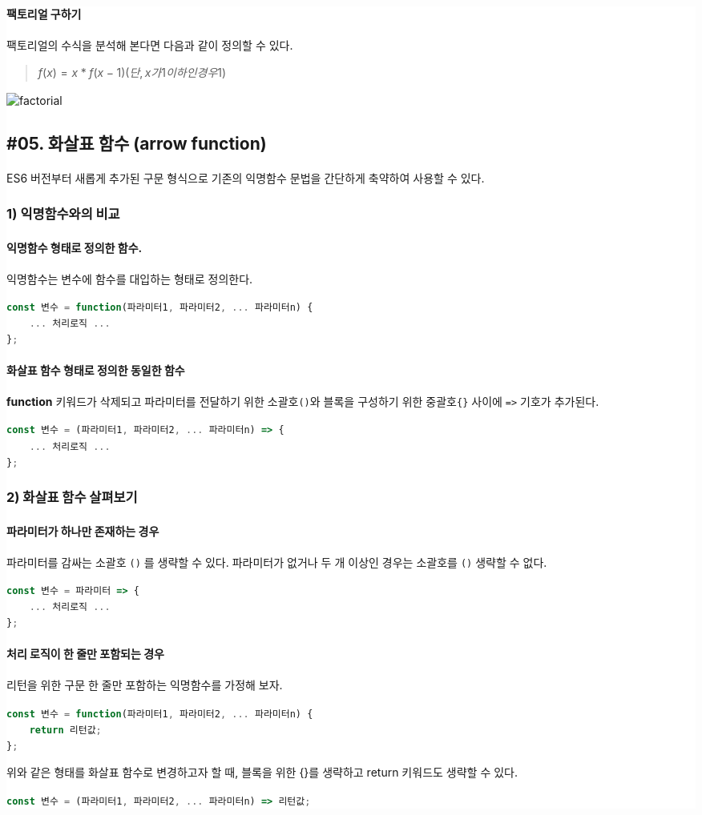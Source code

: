 #### 팩토리얼 구하기

팩토리얼의 수식을 분석해 본다면 다음과 같이 정의할 수 있다.

> $f(x) = x * f(x-1)    (단, x가 1 이하인 경우 1)$

![factorial](../_res/day07/factorial.png)

## #05. 화살표 함수 (arrow function)

ES6 버전부터 새롭게 추가된 구문 형식으로 기존의 익명함수 문법을 간단하게 축약하여 사용할 수 있다.

### 1) 익명함수와의 비교

#### 익명함수 형태로 정의한 함수.

익명함수는 변수에 함수를 대입하는 형태로 정의한다.

```jsx
const 변수 = function(파라미터1, 파라미터2, ... 파라미터n) {
    ... 처리로직 ...
};
```

#### 화살표 함수 형태로 정의한 동일한 함수

**function** 키워드가 삭제되고 파라미터를 전달하기 위한 소괄호`()`와 블록을 구성하기 위한 중괄호`{}` 사이에 `=>` 기호가 추가된다.

```jsx
const 변수 = (파라미터1, 파라미터2, ... 파라미터n) => {
    ... 처리로직 ...
};
```

### 2) 화살표 함수 살펴보기

#### 파라미터가 하나만 존재하는 경우

파라미터를 감싸는 소괄호 `()` 를 생략할 수 있다. 파라미터가 없거나 두 개 이상인 경우는 소괄호를 `()` 생략할 수 없다.

```jsx
const 변수 = 파라미터 => {
    ... 처리로직 ...
};
```

#### 처리 로직이 한 줄만 포함되는 경우

리턴을 위한 구문 한 줄만 포함하는 익명함수를 가정해 보자.

```jsx
const 변수 = function(파라미터1, 파라미터2, ... 파라미터n) {
    return 리턴값;
};
```

위와 같은 형태를 화살표 함수로 변경하고자 할 때, 블록을 위한 {}를 생략하고 return 키워드도 생략할 수 있다.

```jsx
const 변수 = (파라미터1, 파라미터2, ... 파라미터n) => 리턴값;
```
